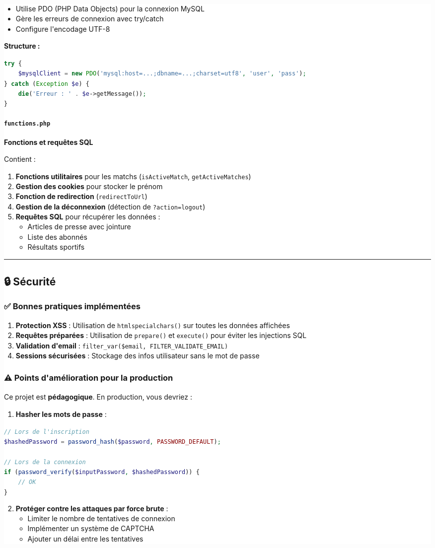 - Utilise PDO (PHP Data Objects) pour la connexion MySQL
- Gère les erreurs de connexion avec try/catch
- Configure l'encodage UTF-8

**Structure :**
```php
try {
    $mysqlClient = new PDO('mysql:host=...;dbname=...;charset=utf8', 'user', 'pass');
} catch (Exception $e) {
    die('Erreur : ' . $e->getMessage());
}
```

#### `functions.php`
**Fonctions et requêtes SQL**

Contient :
1. **Fonctions utilitaires** pour les matchs (`isActiveMatch`, `getActiveMatches`)
2. **Gestion des cookies** pour stocker le prénom
3. **Fonction de redirection** (`redirectToUrl`)
4. **Gestion de la déconnexion** (détection de `?action=logout`)
5. **Requêtes SQL** pour récupérer les données :
   - Articles de presse avec jointure
   - Liste des abonnés
   - Résultats sportifs

---

## 🔒 Sécurité

### ✅ Bonnes pratiques implémentées

1. **Protection XSS** : Utilisation de `htmlspecialchars()` sur toutes les données affichées
2. **Requêtes préparées** : Utilisation de `prepare()` et `execute()` pour éviter les injections SQL
3. **Validation d'email** : `filter_var($email, FILTER_VALIDATE_EMAIL)`
4. **Sessions sécurisées** : Stockage des infos utilisateur sans le mot de passe

### ⚠️ Points d'amélioration pour la production

Ce projet est **pédagogique**. En production, vous devriez :

1. **Hasher les mots de passe** :
```php
// Lors de l'inscription
$hashedPassword = password_hash($password, PASSWORD_DEFAULT);

// Lors de la connexion
if (password_verify($inputPassword, $hashedPassword)) {
    // OK
}
```

2. **Protéger contre les attaques par force brute** :
   - Limiter le nombre de tentatives de connexion
   - Implémenter un système de CAPTCHA
   - Ajouter un délai entre les tentatives
